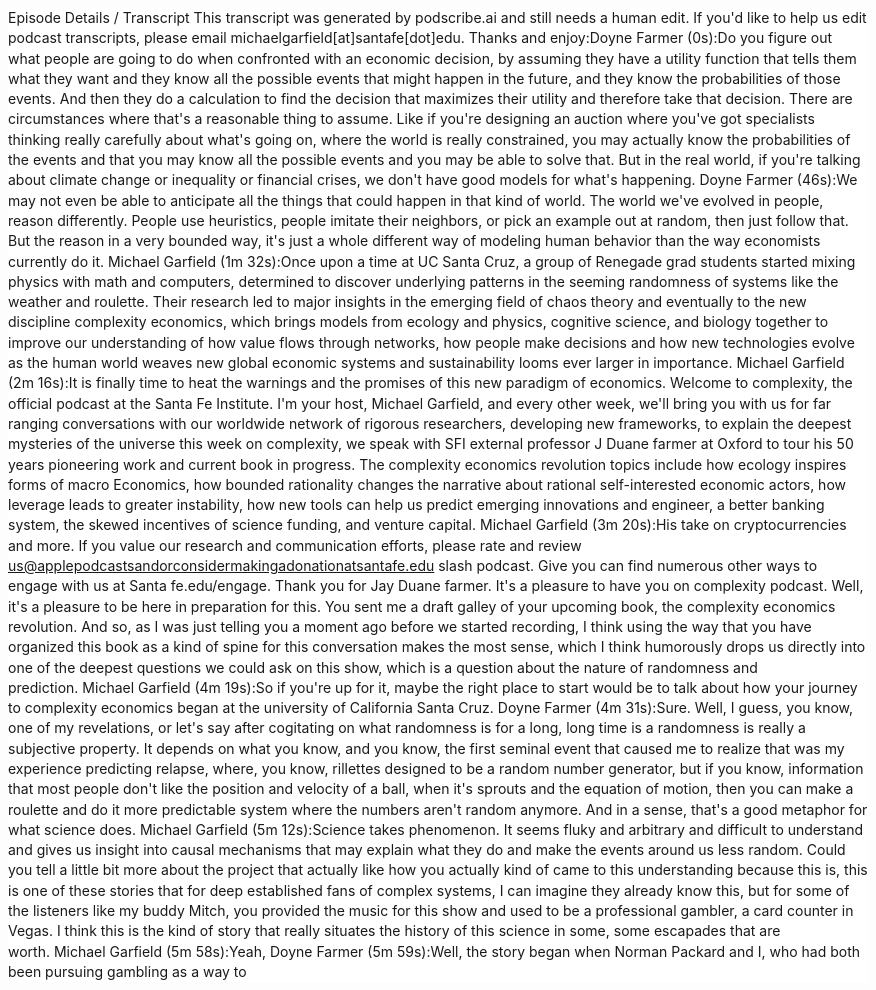 Episode Details / Transcript This transcript was generated by podscribe.ai and still needs a human edit. If you'd like to help us edit podcast transcripts, please email michaelgarfield[at]santafe[dot]edu. Thanks and enjoy:Doyne Farmer (0s):Do you figure out what people are going to do when confronted with an economic decision, by assuming they have a utility function that tells them what they want and they know all the possible events that might happen in the future, and they know the probabilities of those events. And then they do a calculation to find the decision that maximizes their utility and therefore take that decision. There are circumstances where that's a reasonable thing to assume. Like if you're designing an auction where you've got specialists thinking really carefully about what's going on, where the world is really constrained, you may actually know the probabilities of the events and that you may know all the possible events and you may be able to solve that. But in the real world, if you're talking about climate change or inequality or financial crises, we don't have good models for what's happening. Doyne Farmer (46s):We may not even be able to anticipate all the things that could happen in that kind of world. The world we've evolved in people, reason differently. People use heuristics, people imitate their neighbors, or pick an example out at random, then just follow that. But the reason in a very bounded way, it's just a whole different way of modeling human behavior than the way economists currently do it. Michael Garfield (1m 32s):Once upon a time at UC Santa Cruz, a group of Renegade grad students started mixing physics with math and computers, determined to discover underlying patterns in the seeming randomness of systems like the weather and roulette. Their research led to major insights in the emerging field of chaos theory and eventually to the new discipline complexity economics, which brings models from ecology and physics, cognitive science, and biology together to improve our understanding of how value flows through networks, how people make decisions and how new technologies evolve as the human world weaves new global economic systems and sustainability looms ever larger in importance. Michael Garfield (2m 16s):It is finally time to heat the warnings and the promises of this new paradigm of economics. Welcome to complexity, the official podcast at the Santa Fe Institute. I'm your host, Michael Garfield, and every other week, we'll bring you with us for far ranging conversations with our worldwide network of rigorous researchers, developing new frameworks, to explain the deepest mysteries of the universe this week on complexity, we speak with SFI external professor J Duane farmer at Oxford to tour his 50 years pioneering work and current book in progress. The complexity economics revolution topics include how ecology inspires forms of macro Economics, how bounded rationality changes the narrative about rational self-interested economic actors, how leverage leads to greater instability, how new tools can help us predict emerging innovations and engineer, a better banking system, the skewed incentives of science funding, and venture capital. Michael Garfield (3m 20s):His take on cryptocurrencies and more. If you value our research and communication efforts, please rate and review us@applepodcastsandorconsidermakingadonationatsantafe.edu slash podcast. Give you can find numerous other ways to engage with us at Santa fe.edu/engage. Thank you for Jay Duane farmer. It's a pleasure to have you on complexity podcast. Well, it's a pleasure to be here in preparation for this. You sent me a draft galley of your upcoming book, the complexity economics revolution. And so, as I was just telling you a moment ago before we started recording, I think using the way that you have organized this book as a kind of spine for this conversation makes the most sense, which I think humorously drops us directly into one of the deepest questions we could ask on this show, which is a question about the nature of randomness and prediction. Michael Garfield (4m 19s):So if you're up for it, maybe the right place to start would be to talk about how your journey to complexity economics began at the university of California Santa Cruz. Doyne Farmer (4m 31s):Sure. Well, I guess, you know, one of my revelations, or let's say after cogitating on what randomness is for a long, long time is a randomness is really a subjective property. It depends on what you know, and you know, the first seminal event that caused me to realize that was my experience predicting relapse, where, you know, rillettes designed to be a random number generator, but if you know, information that most people don't like the position and velocity of a ball, when it's sprouts and the equation of motion, then you can make a roulette and do it more predictable system where the numbers aren't random anymore. And in a sense, that's a good metaphor for what science does. Michael Garfield (5m 12s):Science takes phenomenon. It seems fluky and arbitrary and difficult to understand and gives us insight into causal mechanisms that may explain what they do and make the events around us less random. Could you tell a little bit more about the project that actually like how you actually kind of came to this understanding because this is, this is one of these stories that for deep established fans of complex systems, I can imagine they already know this, but for some of the listeners like my buddy Mitch, you provided the music for this show and used to be a professional gambler, a card counter in Vegas. I think this is the kind of story that really situates the history of this science in some, some escapades that are worth. Michael Garfield (5m 58s):Yeah, Doyne Farmer (5m 59s):Well, the story began when Norman Packard and I, who had both been pursuing gambling as a way to